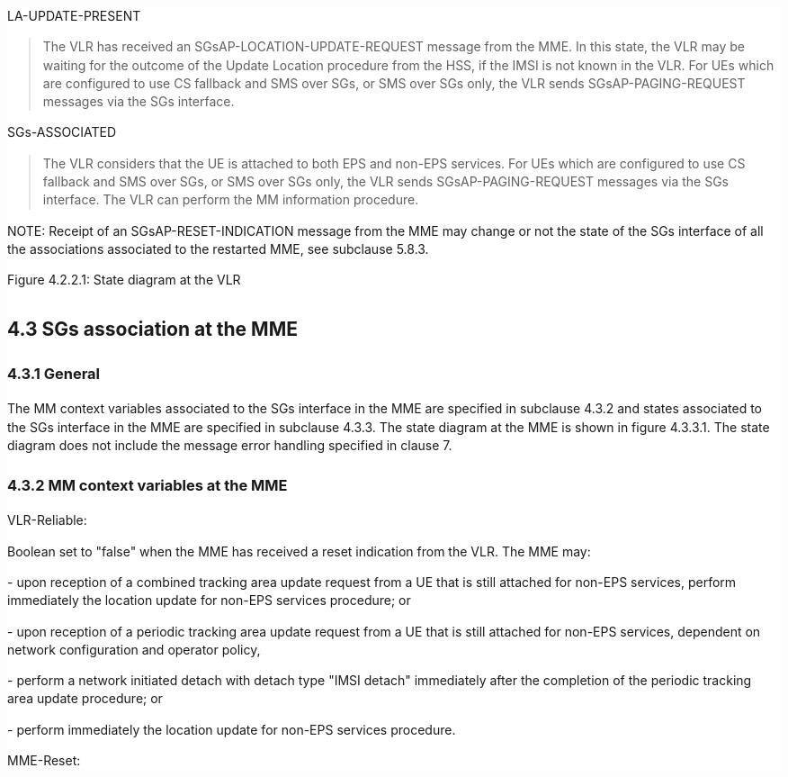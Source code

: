 LA-UPDATE-PRESENT

> The VLR has received an SGsAP-LOCATION-UPDATE-REQUEST message from the
> MME. In this state, the VLR may be waiting for the outcome of the
> Update Location procedure from the HSS, if the IMSI is not known in
> the VLR. For UEs which are configured to use CS fallback and SMS over
> SGs, or SMS over SGs only, the VLR sends SGsAP-PAGING-REQUEST messages
> via the SGs interface.

SGs-ASSOCIATED

> The VLR considers that the UE is attached to both EPS and non-EPS
> services. For UEs which are configured to use CS fallback and SMS over
> SGs, or SMS over SGs only, the VLR sends SGsAP-PAGING-REQUEST messages
> via the SGs interface. The VLR can perform the MM information
> procedure.

NOTE: Receipt of an SGsAP-RESET-INDICATION message from the MME may
change or not the state of the SGs interface of all the associations
associated to the restarted MME, see subclause 5.8.3.

Figure 4.2.2.1: State diagram at the VLR

4.3 SGs association at the MME
------------------------------

### 4.3.1 General

The MM context variables associated to the SGs interface in the MME are
specified in subclause 4.3.2 and states associated to the SGs interface
in the MME are specified in subclause 4.3.3. The state diagram at the
MME is shown in figure 4.3.3.1. The state diagram does not include the
message error handling specified in clause 7.

### 4.3.2 MM context variables at the MME

VLR-Reliable:

Boolean set to \"false\" when the MME has received a reset indication
from the VLR. The MME may:

\- upon reception of a combined tracking area update request from a UE
that is still attached for non-EPS services, perform immediately the
location update for non-EPS services procedure; or

\- upon reception of a periodic tracking area update request from a UE
that is still attached for non-EPS services, dependent on network
configuration and operator policy,

\- perform a network initiated detach with detach type \"IMSI detach\"
immediately after the completion of the periodic tracking area update
procedure; or

\- perform immediately the location update for non-EPS services
procedure.

MME-Reset:
